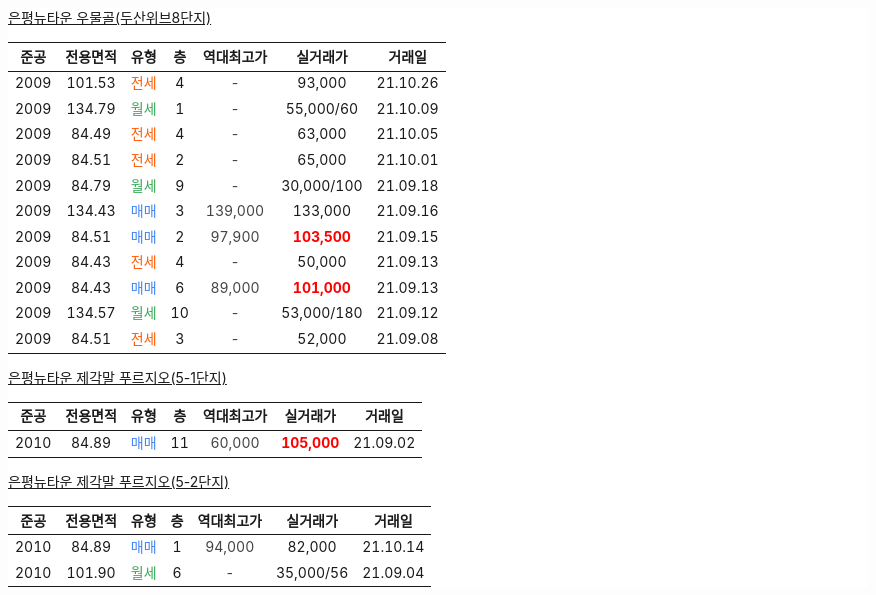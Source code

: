 [은평뉴타운 우물골(두산위브8단지)](https://search.naver.com/search.naver?query=%EC%9D%80%ED%8F%89%EB%89%B4%ED%83%80%EC%9A%B4+%EC%9A%B0%EB%AC%BC%EA%B3%A8%28%EB%91%90%EC%82%B0%EC%9C%84%EB%B8%8C8%EB%8B%A8%EC%A7%80%29)

|준공|전용면적|유형|층|역대최고가|실거래가|거래일|
|:---:|:---:|:---:|:---:|:---:|:---:|:---:|
|2009|101.53|<span style="color:#FF5A00">전세</span>|4|<span style="color:#444444">-</span>|93,000|21.10.26|
|2009|134.79|<span style="color:#34A853">월세</span>|1|<span style="color:#444444">-</span>|55,000/60|21.10.09|
|2009|84.49|<span style="color:#FF5A00">전세</span>|4|<span style="color:#444444">-</span>|63,000|21.10.05|
|2009|84.51|<span style="color:#FF5A00">전세</span>|2|<span style="color:#444444">-</span>|65,000|21.10.01|
|2009|84.79|<span style="color:#34A853">월세</span>|9|<span style="color:#444444">-</span>|30,000/100|21.09.18|
|2009|134.43|<span style="color:#4285F3">매매</span>|3|<span style="color:#444444">139,000</span>|133,000|21.09.16|
|2009|84.51|<span style="color:#4285F3">매매</span>|2|<span style="color:#444444">97,900</span>|<b><span style="color:#FF0000">103,500</span></b>|21.09.15|
|2009|84.43|<span style="color:#FF5A00">전세</span>|4|<span style="color:#444444">-</span>|50,000|21.09.13|
|2009|84.43|<span style="color:#4285F3">매매</span>|6|<span style="color:#444444">89,000</span>|<b><span style="color:#FF0000">101,000</span></b>|21.09.13|
|2009|134.57|<span style="color:#34A853">월세</span>|10|<span style="color:#444444">-</span>|53,000/180|21.09.12|
|2009|84.51|<span style="color:#FF5A00">전세</span>|3|<span style="color:#444444">-</span>|52,000|21.09.08|


<script async src="https://pagead2.googlesyndication.com/pagead/js/adsbygoogle.js"></script>

<ins class="adsbygoogle"
     style="display:block"
     data-ad-client="ca-pub-1142216861245946"
     data-ad-slot="4805727019"
     data-ad-format="auto"
     data-full-width-responsive="true"></ins>
<script>
     (adsbygoogle = window.adsbygoogle || []).push({});
</script>


[은평뉴타운 제각말 푸르지오(5-1단지)](https://search.naver.com/search.naver?query=%EC%9D%80%ED%8F%89%EB%89%B4%ED%83%80%EC%9A%B4+%EC%A0%9C%EA%B0%81%EB%A7%90+%ED%91%B8%EB%A5%B4%EC%A7%80%EC%98%A4%285-1%EB%8B%A8%EC%A7%80%29)

|준공|전용면적|유형|층|역대최고가|실거래가|거래일|
|:---:|:---:|:---:|:---:|:---:|:---:|:---:|
|2010|84.89|<span style="color:#4285F3">매매</span>|11|<span style="color:#444444">60,000</span>|<b><span style="color:#FF0000">105,000</span></b>|21.09.02|

[은평뉴타운 제각말 푸르지오(5-2단지)](https://search.naver.com/search.naver?query=%EC%9D%80%ED%8F%89%EB%89%B4%ED%83%80%EC%9A%B4+%EC%A0%9C%EA%B0%81%EB%A7%90+%ED%91%B8%EB%A5%B4%EC%A7%80%EC%98%A4%285-2%EB%8B%A8%EC%A7%80%29)

|준공|전용면적|유형|층|역대최고가|실거래가|거래일|
|:---:|:---:|:---:|:---:|:---:|:---:|:---:|
|2010|84.89|<span style="color:#4285F3">매매</span>|1|<span style="color:#444444">94,000</span>|82,000|21.10.14|
|2010|101.90|<span style="color:#34A853">월세</span>|6|<span style="color:#444444">-</span>|35,000/56|21.09.04|
